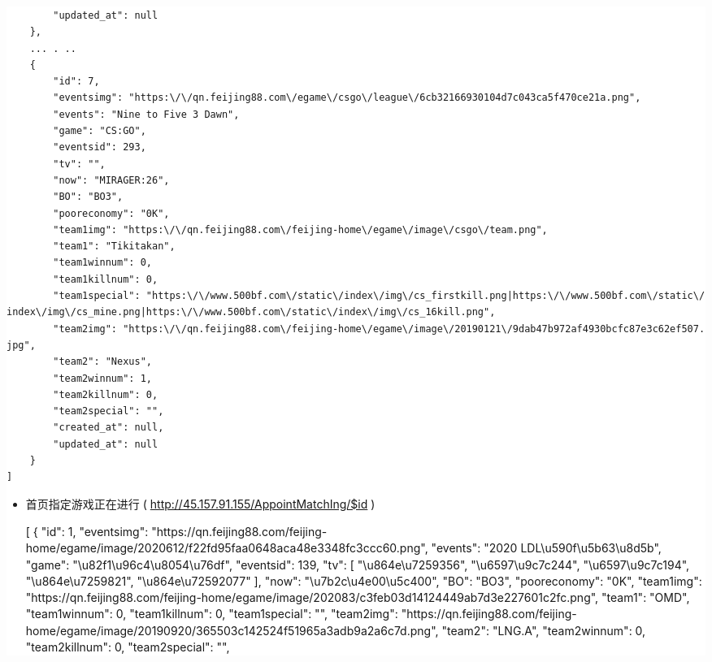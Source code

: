             "updated_at": null
        },
        ... . ..
        {
            "id": 7,
            "eventsimg": "https:\/\/qn.feijing88.com\/egame\/csgo\/league\/6cb32166930104d7c043ca5f470ce21a.png",
            "events": "Nine to Five 3 Dawn",
            "game": "CS:GO",
            "eventsid": 293,
            "tv": "",
            "now": "MIRAGER:26",
            "BO": "BO3",
            "pooreconomy": "0K",
            "team1img": "https:\/\/qn.feijing88.com\/feijing-home\/egame\/image\/csgo\/team.png",
            "team1": "Tikitakan",
            "team1winnum": 0,
            "team1killnum": 0,
            "team1special": "https:\/\/www.500bf.com\/static\/index\/img\/cs_firstkill.png|https:\/\/www.500bf.com\/static\/index\/img\/cs_mine.png|https:\/\/www.500bf.com\/static\/index\/img\/cs_16kill.png",
            "team2img": "https:\/\/qn.feijing88.com\/feijing-home\/egame\/image\/20190121\/9dab47b972af4930bcfc87e3c62ef507.jpg",
            "team2": "Nexus",
            "team2winnum": 1,
            "team2killnum": 0,
            "team2special": "",
            "created_at": null,
            "updated_at": null
        }
    ]


- 首页指定游戏正在进行 ( http://45.157.91.155/AppointMatchIng/$id ) 


    [
        {
            "id": 1,
            "eventsimg": "https:\/\/qn.feijing88.com\/feijing-home\/egame\/image\/2020612\/f22fd95faa0648aca48e3348fc3ccc60.png",
            "events": "2020 LDL\u590f\u5b63\u8d5b",
            "game": "\u82f1\u96c4\u8054\u76df",
            "eventsid": 139,
            "tv": [
                "\u864e\u7259356",
                "\u6597\u9c7c244",
                "\u6597\u9c7c194",
                "\u864e\u7259821",
                "\u864e\u72592077"
            ],
            "now": "\u7b2c\u4e00\u5c400",
            "BO": "BO3",
            "pooreconomy": "0K",
            "team1img": "https:\/\/qn.feijing88.com\/feijing-home\/egame\/image\/202083\/c3feb03d14124449ab7d3e227601c2fc.png",
            "team1": "OMD",
            "team1winnum": 0,
            "team1killnum": 0,
            "team1special": "",
            "team2img": "https:\/\/qn.feijing88.com\/feijing-home\/egame\/image\/20190920\/365503c142524f51965a3adb9a2a6c7d.png",
            "team2": "LNG.A",
            "team2winnum": 0,
            "team2killnum": 0,
            "team2special": "",